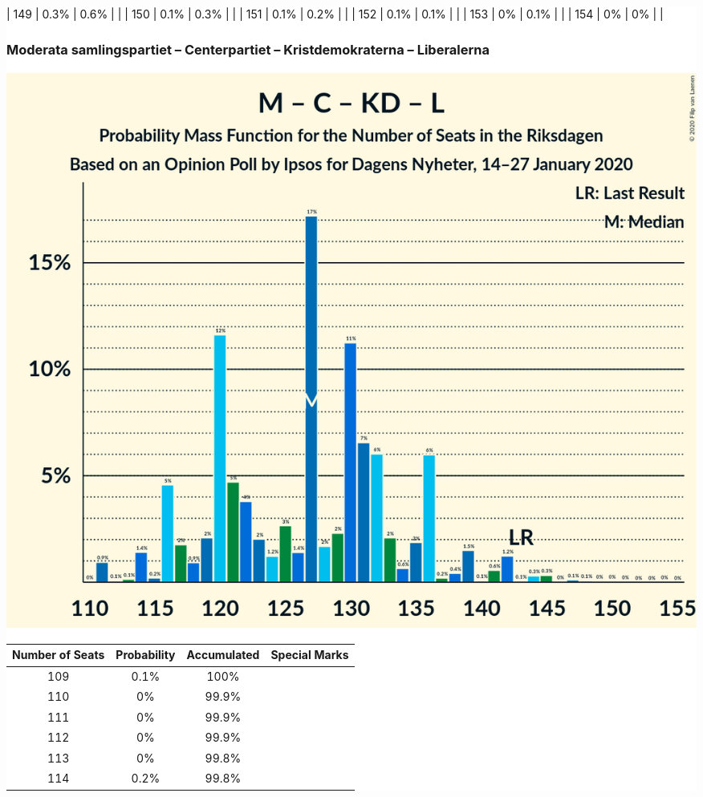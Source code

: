 | 149 | 0.3% | 0.6% |  |
| 150 | 0.1% | 0.3% |  |
| 151 | 0.1% | 0.2% |  |
| 152 | 0.1% | 0.1% |  |
| 153 | 0% | 0.1% |  |
| 154 | 0% | 0% |  |

### Moderata samlingspartiet – Centerpartiet – Kristdemokraterna – Liberalerna

![Graph with seats probability mass function not yet produced](2020-01-27-Ipsos-coalitions-seats-pmf-m–c–kd–l.png "Seats Probability Mass Function")

| Number of Seats | Probability | Accumulated | Special Marks |
|:---------------:|:-----------:|:-----------:|:-------------:|
| 109 | 0.1% | 100% |  |
| 110 | 0% | 99.9% |  |
| 111 | 0% | 99.9% |  |
| 112 | 0% | 99.9% |  |
| 113 | 0% | 99.8% |  |
| 114 | 0.2% | 99.8% |  |